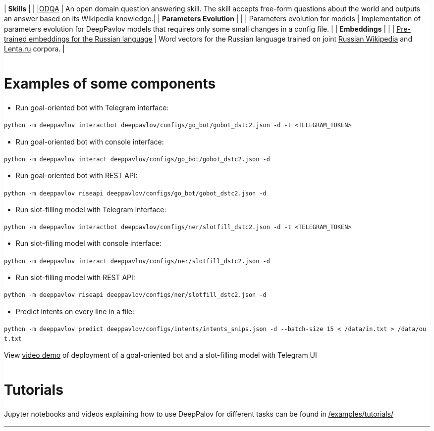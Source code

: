 | **Skills** |  |
|[ODQA](docs/userdocs/odqa.rst) | An open domain question answering skill. The skill accepts free-form questions about the world and outputs an answer based on its Wikipedia knowledge.|
| **Parameters Evolution** |  |
| [Parameters evolution for models](docs/userdocs/parameters_evolution.rst) | Implementation of parameters evolution for DeepPavlov models that requires only some small changes in a config file. |
| **Embeddings** |  |
| [Pre-trained embeddings for the Russian language](docs/userdocs/pretrained_vectors.rst) | Word vectors for the Russian language trained on joint [Russian Wikipedia](https://ru.wikipedia.org/) and [Lenta.ru](https://lenta.ru/) corpora. |


# Examples of some components
       
 * Run goal-oriented bot with Telegram interface:
 ```
 python -m deeppavlov interactbot deeppavlov/configs/go_bot/gobot_dstc2.json -d -t <TELEGRAM_TOKEN>
 ```
 * Run goal-oriented bot with console interface:
 ```
 python -m deeppavlov interact deeppavlov/configs/go_bot/gobot_dstc2.json -d
 ```
  * Run goal-oriented bot with REST API:
 ```
 python -m deeppavlov riseapi deeppavlov/configs/go_bot/gobot_dstc2.json -d
 ``` 
  * Run slot-filling model with Telegram interface:
 ```
 python -m deeppavlov interactbot deeppavlov/configs/ner/slotfill_dstc2.json -d -t <TELEGRAM_TOKEN>
 ```
 * Run slot-filling model with console interface:
 ```
 python -m deeppavlov interact deeppavlov/configs/ner/slotfill_dstc2.json -d
 ```
 * Run slot-filling model with REST API:
 ```
 python -m deeppavlov riseapi deeppavlov/configs/ner/slotfill_dstc2.json -d
 ```
 * Predict intents on every line in a file:
 ```
 python -m deeppavlov predict deeppavlov/configs/intents/intents_snips.json -d --batch-size 15 < /data/in.txt > /data/out.txt
 ```
 
 View [video demo](https://youtu.be/yzoiCa_sMuY) of deployment of a goal-oriented bot and a slot-filling model with Telegram UI

#  Tutorials

Jupyter notebooks and videos explaining how to use DeepPalov for different tasks can be found in [/examples/tutorials/](examples/tutorials/)

---
